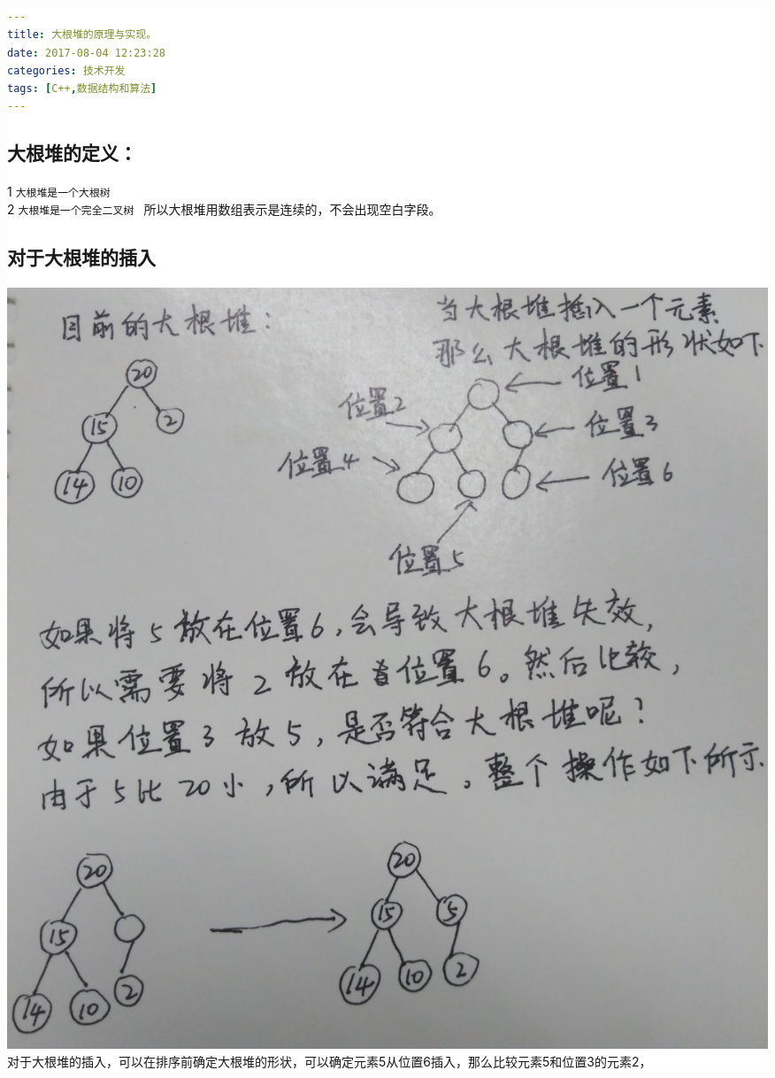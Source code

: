 ```yaml
---
title: 大根堆的原理与实现。
date: 2017-08-04 12:23:28
categories: 技术开发
tags: [C++,数据结构和算法]
---
```

## 大根堆的定义：  
1 `大根堆是一个大根树`   
2 `大根堆是一个完全二叉树 ` 
所以大根堆用数组表示是连续的，不会出现空白字段。
## 对于大根堆的插入
![1](bigheap/1.jpg)
对于大根堆的插入，可以在排序前确定大根堆的形状，可以确定元素5从位置6插入，那么比较元素5和位置3的元素2，
